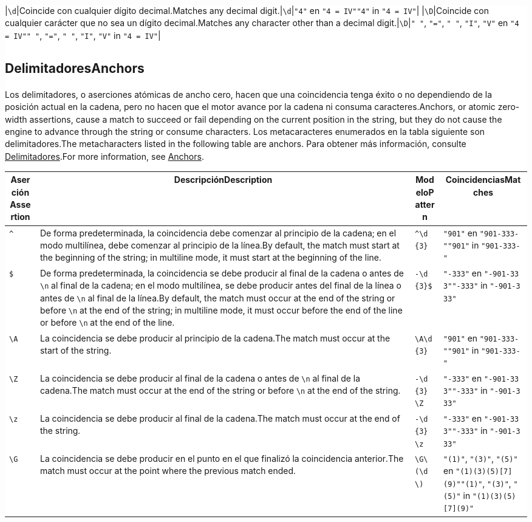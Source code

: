 |`\d`|<span data-ttu-id="e37a3-194">Coincide con cualquier dígito decimal.</span><span class="sxs-lookup"><span data-stu-id="e37a3-194">Matches any decimal digit.</span></span>|`\d`|<span data-ttu-id="e37a3-195">`"4"` en `"4 = IV"`</span><span class="sxs-lookup"><span data-stu-id="e37a3-195">`"4"` in `"4 = IV"`</span></span>|
|`\D`|<span data-ttu-id="e37a3-196">Coincide con cualquier carácter que no sea un dígito decimal.</span><span class="sxs-lookup"><span data-stu-id="e37a3-196">Matches any character other than a decimal digit.</span></span>|`\D`|<span data-ttu-id="e37a3-197">`" "`, `"="`, `" "`, `"I"`, `"V"` en `"4 = IV"`</span><span class="sxs-lookup"><span data-stu-id="e37a3-197">`" "`, `"="`, `" "`, `"I"`, `"V"` in `"4 = IV"`</span></span>|

## <a name="anchors"></a><span data-ttu-id="e37a3-198">Delimitadores</span><span class="sxs-lookup"><span data-stu-id="e37a3-198">Anchors</span></span>

<span data-ttu-id="e37a3-199">Los delimitadores, o aserciones atómicas de ancho cero, hacen que una coincidencia tenga éxito o no dependiendo de la posición actual en la cadena, pero no hacen que el motor avance por la cadena ni consuma caracteres.</span><span class="sxs-lookup"><span data-stu-id="e37a3-199">Anchors, or atomic zero-width assertions, cause a match to succeed or fail depending on the current position in the string, but they do not cause the engine to advance through the string or consume characters.</span></span> <span data-ttu-id="e37a3-200">Los metacaracteres enumerados en la tabla siguiente son delimitadores.</span><span class="sxs-lookup"><span data-stu-id="e37a3-200">The metacharacters listed in the following table are anchors.</span></span> <span data-ttu-id="e37a3-201">Para obtener más información, consulte [Delimitadores](anchors-in-regular-expressions.md).</span><span class="sxs-lookup"><span data-stu-id="e37a3-201">For more information, see [Anchors](anchors-in-regular-expressions.md).</span></span>

|<span data-ttu-id="e37a3-202">Aserción</span><span class="sxs-lookup"><span data-stu-id="e37a3-202">Assertion</span></span>|<span data-ttu-id="e37a3-203">Descripción</span><span class="sxs-lookup"><span data-stu-id="e37a3-203">Description</span></span>|<span data-ttu-id="e37a3-204">Modelo</span><span class="sxs-lookup"><span data-stu-id="e37a3-204">Pattern</span></span>|<span data-ttu-id="e37a3-205">Coincidencias</span><span class="sxs-lookup"><span data-stu-id="e37a3-205">Matches</span></span>|
|---------------|-----------------|-------------|-------------|
|`^`|<span data-ttu-id="e37a3-206">De forma predeterminada, la coincidencia debe comenzar al principio de la cadena; en el modo multilínea, debe comenzar al principio de la línea.</span><span class="sxs-lookup"><span data-stu-id="e37a3-206">By default, the match must start at the beginning of the string; in multiline mode, it must start at the beginning of the line.</span></span>|`^\d{3}`|<span data-ttu-id="e37a3-207">`"901"` en `"901-333-"`</span><span class="sxs-lookup"><span data-stu-id="e37a3-207">`"901"` in `"901-333-"`</span></span>|
|`$`|<span data-ttu-id="e37a3-208">De forma predeterminada, la coincidencia se debe producir al final de la cadena o antes de `\n` al final de la cadena; en el modo multilínea, se debe producir antes del final de la línea o antes de `\n` al final de la línea.</span><span class="sxs-lookup"><span data-stu-id="e37a3-208">By default, the match must occur at the end of the string or before `\n` at the end of the string; in multiline mode, it must occur before the end of the line or before `\n` at the end of the line.</span></span>|`-\d{3}$`|<span data-ttu-id="e37a3-209">`"-333"` en `"-901-333"`</span><span class="sxs-lookup"><span data-stu-id="e37a3-209">`"-333"` in `"-901-333"`</span></span>|
|`\A`|<span data-ttu-id="e37a3-210">La coincidencia se debe producir al principio de la cadena.</span><span class="sxs-lookup"><span data-stu-id="e37a3-210">The match must occur at the start of the string.</span></span>|`\A\d{3}`|<span data-ttu-id="e37a3-211">`"901"` en `"901-333-"`</span><span class="sxs-lookup"><span data-stu-id="e37a3-211">`"901"` in `"901-333-"`</span></span>|
|`\Z`|<span data-ttu-id="e37a3-212">La coincidencia se debe producir al final de la cadena o antes de `\n` al final de la cadena.</span><span class="sxs-lookup"><span data-stu-id="e37a3-212">The match must occur at the end of the string or before `\n` at the end of the string.</span></span>|`-\d{3}\Z`|<span data-ttu-id="e37a3-213">`"-333"` en `"-901-333"`</span><span class="sxs-lookup"><span data-stu-id="e37a3-213">`"-333"` in `"-901-333"`</span></span>|
|`\z`|<span data-ttu-id="e37a3-214">La coincidencia se debe producir al final de la cadena.</span><span class="sxs-lookup"><span data-stu-id="e37a3-214">The match must occur at the end of the string.</span></span>|`-\d{3}\z`|<span data-ttu-id="e37a3-215">`"-333"` en `"-901-333"`</span><span class="sxs-lookup"><span data-stu-id="e37a3-215">`"-333"` in `"-901-333"`</span></span>|
|`\G`|<span data-ttu-id="e37a3-216">La coincidencia se debe producir en el punto en el que finalizó la coincidencia anterior.</span><span class="sxs-lookup"><span data-stu-id="e37a3-216">The match must occur at the point where the previous match ended.</span></span>|`\G\(\d\)`|<span data-ttu-id="e37a3-217">`"(1)"`, `"(3)"`, `"(5)"` en `"(1)(3)(5)[7](9)"`</span><span class="sxs-lookup"><span data-stu-id="e37a3-217">`"(1)"`, `"(3)"`, `"(5)"` in `"(1)(3)(5)[7](9)"`</span></span>|